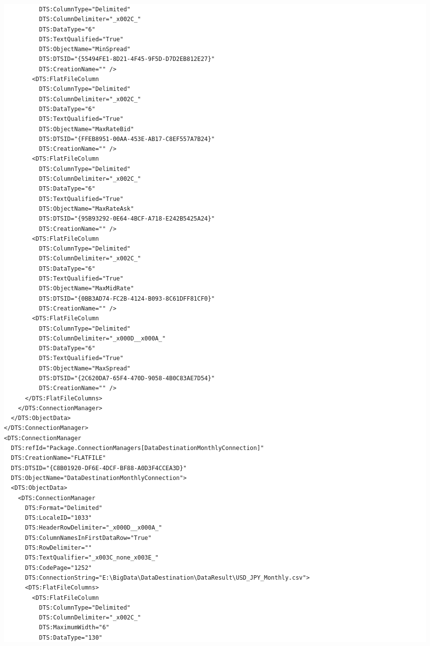               DTS:ColumnType="Delimited"
              DTS:ColumnDelimiter="_x002C_"
              DTS:DataType="6"
              DTS:TextQualified="True"
              DTS:ObjectName="MinSpread"
              DTS:DTSID="{55494FE1-8D21-4F45-9F5D-D7D2EB812E27}"
              DTS:CreationName="" />
            <DTS:FlatFileColumn
              DTS:ColumnType="Delimited"
              DTS:ColumnDelimiter="_x002C_"
              DTS:DataType="6"
              DTS:TextQualified="True"
              DTS:ObjectName="MaxRateBid"
              DTS:DTSID="{FFEB8951-00AA-453E-AB17-C8EF557A7B24}"
              DTS:CreationName="" />
            <DTS:FlatFileColumn
              DTS:ColumnType="Delimited"
              DTS:ColumnDelimiter="_x002C_"
              DTS:DataType="6"
              DTS:TextQualified="True"
              DTS:ObjectName="MaxRateAsk"
              DTS:DTSID="{95B93292-0E64-4BCF-A718-E242B5425A24}"
              DTS:CreationName="" />
            <DTS:FlatFileColumn
              DTS:ColumnType="Delimited"
              DTS:ColumnDelimiter="_x002C_"
              DTS:DataType="6"
              DTS:TextQualified="True"
              DTS:ObjectName="MaxMidRate"
              DTS:DTSID="{0BB3AD74-FC2B-4124-B093-8C61DFF81CF0}"
              DTS:CreationName="" />
            <DTS:FlatFileColumn
              DTS:ColumnType="Delimited"
              DTS:ColumnDelimiter="_x000D__x000A_"
              DTS:DataType="6"
              DTS:TextQualified="True"
              DTS:ObjectName="MaxSpread"
              DTS:DTSID="{2C620DA7-65F4-470D-9058-4B0C83AE7D54}"
              DTS:CreationName="" />
          </DTS:FlatFileColumns>
        </DTS:ConnectionManager>
      </DTS:ObjectData>
    </DTS:ConnectionManager>
    <DTS:ConnectionManager
      DTS:refId="Package.ConnectionManagers[DataDestinationMonthlyConnection]"
      DTS:CreationName="FLATFILE"
      DTS:DTSID="{C8B01920-DF6E-4DCF-BF88-A0D3F4CCEA3D}"
      DTS:ObjectName="DataDestinationMonthlyConnection">
      <DTS:ObjectData>
        <DTS:ConnectionManager
          DTS:Format="Delimited"
          DTS:LocaleID="1033"
          DTS:HeaderRowDelimiter="_x000D__x000A_"
          DTS:ColumnNamesInFirstDataRow="True"
          DTS:RowDelimiter=""
          DTS:TextQualifier="_x003C_none_x003E_"
          DTS:CodePage="1252"
          DTS:ConnectionString="E:\BigData\DataDestination\DataResult\USD_JPY_Monthly.csv">
          <DTS:FlatFileColumns>
            <DTS:FlatFileColumn
              DTS:ColumnType="Delimited"
              DTS:ColumnDelimiter="_x002C_"
              DTS:MaximumWidth="6"
              DTS:DataType="130"